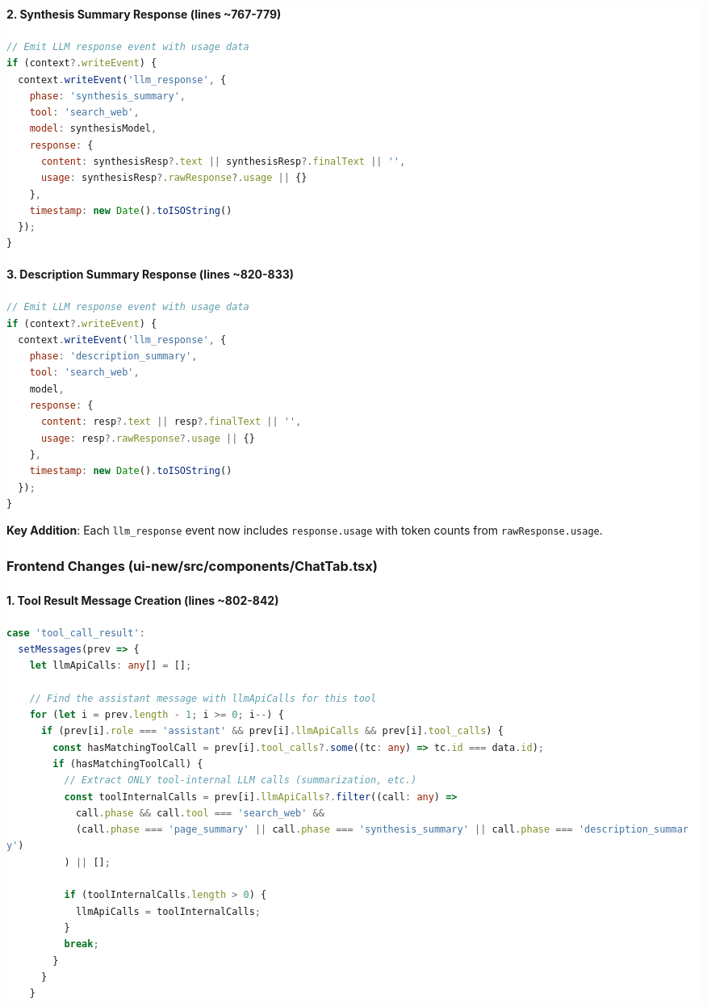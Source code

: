 #### 2. Synthesis Summary Response (lines ~767-779)
```javascript
// Emit LLM response event with usage data
if (context?.writeEvent) {
  context.writeEvent('llm_response', {
    phase: 'synthesis_summary',
    tool: 'search_web',
    model: synthesisModel,
    response: {
      content: synthesisResp?.text || synthesisResp?.finalText || '',
      usage: synthesisResp?.rawResponse?.usage || {}
    },
    timestamp: new Date().toISOString()
  });
}
```

#### 3. Description Summary Response (lines ~820-833)
```javascript
// Emit LLM response event with usage data
if (context?.writeEvent) {
  context.writeEvent('llm_response', {
    phase: 'description_summary',
    tool: 'search_web',
    model,
    response: {
      content: resp?.text || resp?.finalText || '',
      usage: resp?.rawResponse?.usage || {}
    },
    timestamp: new Date().toISOString()
  });
}
```

**Key Addition**: Each `llm_response` event now includes `response.usage` with token counts from `rawResponse.usage`.

### Frontend Changes (ui-new/src/components/ChatTab.tsx)

#### 1. Tool Result Message Creation (lines ~802-842)
```typescript
case 'tool_call_result':
  setMessages(prev => {
    let llmApiCalls: any[] = [];
    
    // Find the assistant message with llmApiCalls for this tool
    for (let i = prev.length - 1; i >= 0; i--) {
      if (prev[i].role === 'assistant' && prev[i].llmApiCalls && prev[i].tool_calls) {
        const hasMatchingToolCall = prev[i].tool_calls?.some((tc: any) => tc.id === data.id);
        if (hasMatchingToolCall) {
          // Extract ONLY tool-internal LLM calls (summarization, etc.)
          const toolInternalCalls = prev[i].llmApiCalls?.filter((call: any) => 
            call.phase && call.tool === 'search_web' && 
            (call.phase === 'page_summary' || call.phase === 'synthesis_summary' || call.phase === 'description_summary')
          ) || [];
          
          if (toolInternalCalls.length > 0) {
            llmApiCalls = toolInternalCalls;
          }
          break;
        }
      }
    }
```